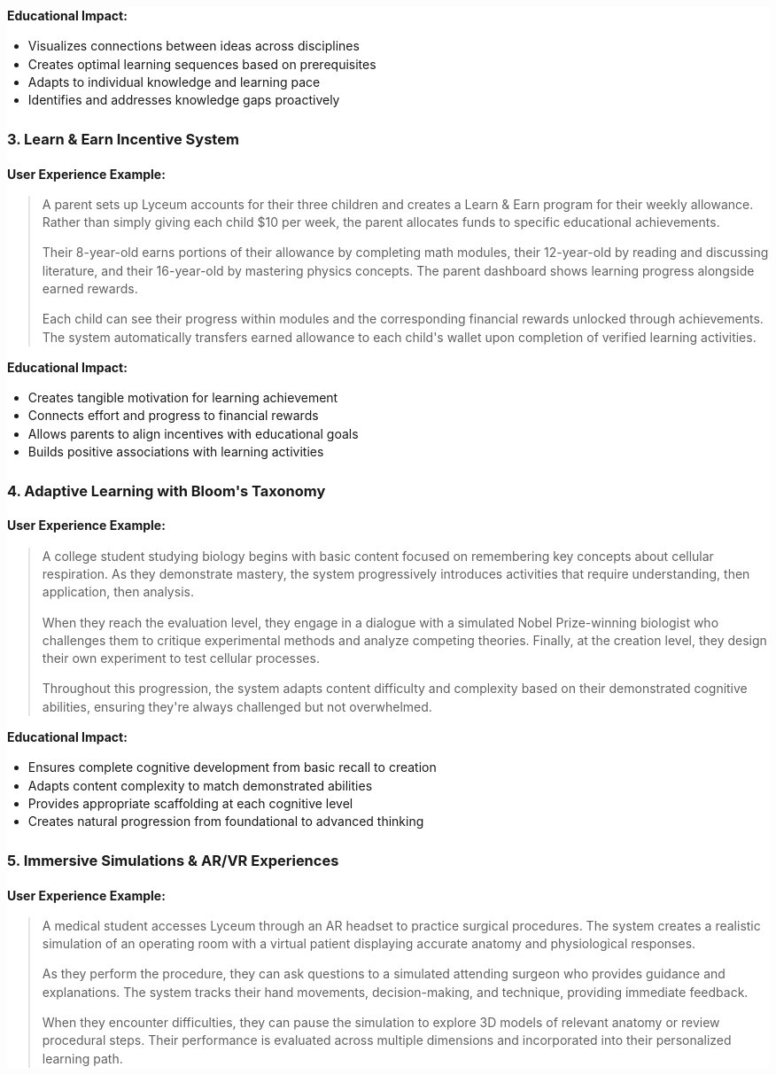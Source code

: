 **Educational Impact:**
- Visualizes connections between ideas across disciplines
- Creates optimal learning sequences based on prerequisites
- Adapts to individual knowledge and learning pace
- Identifies and addresses knowledge gaps proactively

### 3. Learn & Earn Incentive System

**User Experience Example:**

> A parent sets up Lyceum accounts for their three children and creates a Learn & Earn program for their weekly allowance. Rather than simply giving each child $10 per week, the parent allocates funds to specific educational achievements.
> 
> Their 8-year-old earns portions of their allowance by completing math modules, their 12-year-old by reading and discussing literature, and their 16-year-old by mastering physics concepts. The parent dashboard shows learning progress alongside earned rewards.
> 
> Each child can see their progress within modules and the corresponding financial rewards unlocked through achievements. The system automatically transfers earned allowance to each child's wallet upon completion of verified learning activities.

**Educational Impact:**
- Creates tangible motivation for learning achievement
- Connects effort and progress to financial rewards
- Allows parents to align incentives with educational goals
- Builds positive associations with learning activities

### 4. Adaptive Learning with Bloom's Taxonomy

**User Experience Example:**

> A college student studying biology begins with basic content focused on remembering key concepts about cellular respiration. As they demonstrate mastery, the system progressively introduces activities that require understanding, then application, then analysis.
> 
> When they reach the evaluation level, they engage in a dialogue with a simulated Nobel Prize-winning biologist who challenges them to critique experimental methods and analyze competing theories. Finally, at the creation level, they design their own experiment to test cellular processes.
> 
> Throughout this progression, the system adapts content difficulty and complexity based on their demonstrated cognitive abilities, ensuring they're always challenged but not overwhelmed.

**Educational Impact:**
- Ensures complete cognitive development from basic recall to creation
- Adapts content complexity to match demonstrated abilities
- Provides appropriate scaffolding at each cognitive level
- Creates natural progression from foundational to advanced thinking

### 5. Immersive Simulations & AR/VR Experiences

**User Experience Example:**

> A medical student accesses Lyceum through an AR headset to practice surgical procedures. The system creates a realistic simulation of an operating room with a virtual patient displaying accurate anatomy and physiological responses.
> 
> As they perform the procedure, they can ask questions to a simulated attending surgeon who provides guidance and explanations. The system tracks their hand movements, decision-making, and technique, providing immediate feedback.
> 
> When they encounter difficulties, they can pause the simulation to explore 3D models of relevant anatomy or review procedural steps. Their performance is evaluated across multiple dimensions and incorporated into their personalized learning path.
